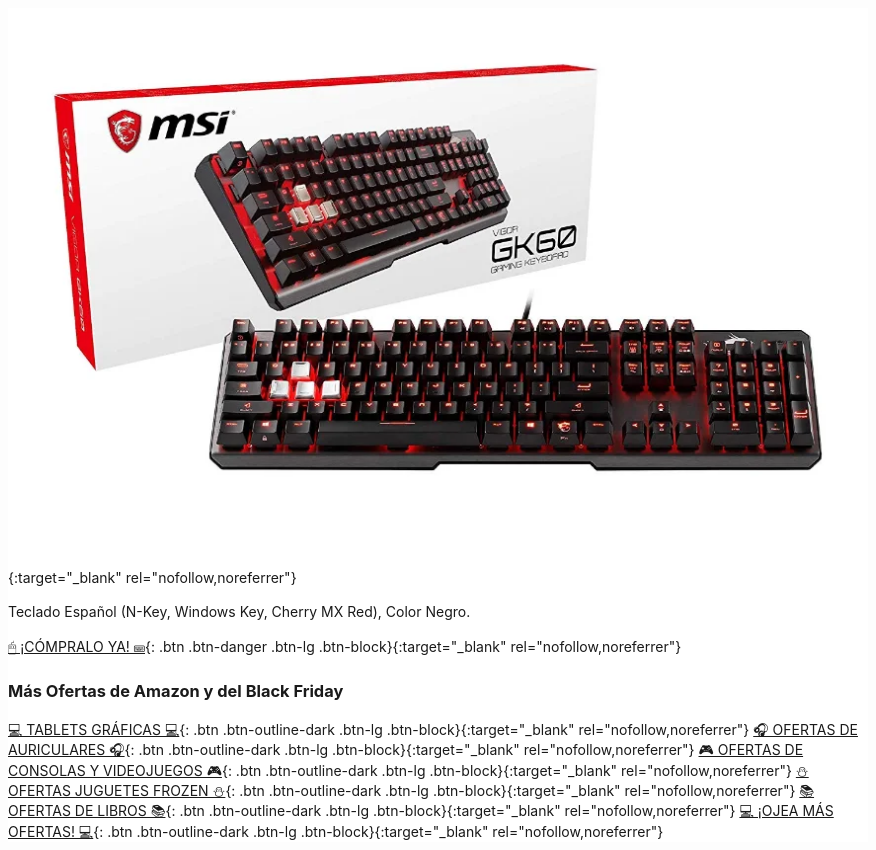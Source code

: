 [![Comprar el teclado MSI Vigor GK60 CR](/assets/img/amazon/teclados-gaming/msi-vigor-gk60.webp)](https://amzn.to/2L6RcH8 "Comprar el teclado gaming MSI Vigor GK60 CR"){:target="_blank" rel="nofollow,noreferrer"}

Teclado Español (N-Key, Windows Key, Cherry MX Red), Color Negro.

[🖱 ¡CÓMPRALO YA! ⌨](https://amzn.to/2L6RcH8){: .btn .btn-danger .btn-lg .btn-block}{:target="_blank" rel="nofollow,noreferrer"}

<iframe style="width:120px;height:240px;" marginwidth="0" marginheight="0" scrolling="no" frameborder="0" src="//rcm-eu.amazon-adsystem.com/e/cm?lt1=_blank&bc1=000000&IS2=1&bg1=FFFFFF&fc1=000000&lc1=0000FF&t=ciberninjas07-21&language=es_ES&o=30&p=8&l=as4&m=amazon&f=ifr&ref=as_ss_li_til&asins=B07N8WRTRJ&linkId=77db888c9cf5737ea1a5e9a93d1c3c18"></iframe>

### **Más Ofertas de Amazon y del Black Friday** 

[💻 TABLETS GRÁFICAS 💻](/tablets-graficas/){: .btn .btn-outline-dark .btn-lg .btn-block}{:target="_blank" rel="nofollow,noreferrer"}
[🎧 OFERTAS DE AURICULARES 🎧](/auriculares-dise%C3%B1o/){: .btn .btn-outline-dark .btn-lg .btn-block}{:target="_blank" rel="nofollow,noreferrer"}
[🎮 OFERTAS DE CONSOLAS Y VIDEOJUEGOS 🎮](/videojuegos/){: .btn .btn-outline-dark .btn-lg .btn-block}{:target="_blank" rel="nofollow,noreferrer"}
[⛄ OFERTAS JUGUETES FROZEN ⛄](/disney-frozen-amazon/){: .btn .btn-outline-dark .btn-lg .btn-block}{:target="_blank" rel="nofollow,noreferrer"}
[📚 OFERTAS DE LIBROS 📚](/catalogo/libros/){: .btn .btn-outline-dark .btn-lg .btn-block}{:target="_blank" rel="nofollow,noreferrer"}
[💻 ¡OJEA MÁS OFERTAS! 💻](/amazon/){: .btn .btn-outline-dark .btn-lg .btn-block}{:target="_blank" rel="nofollow,noreferrer"}